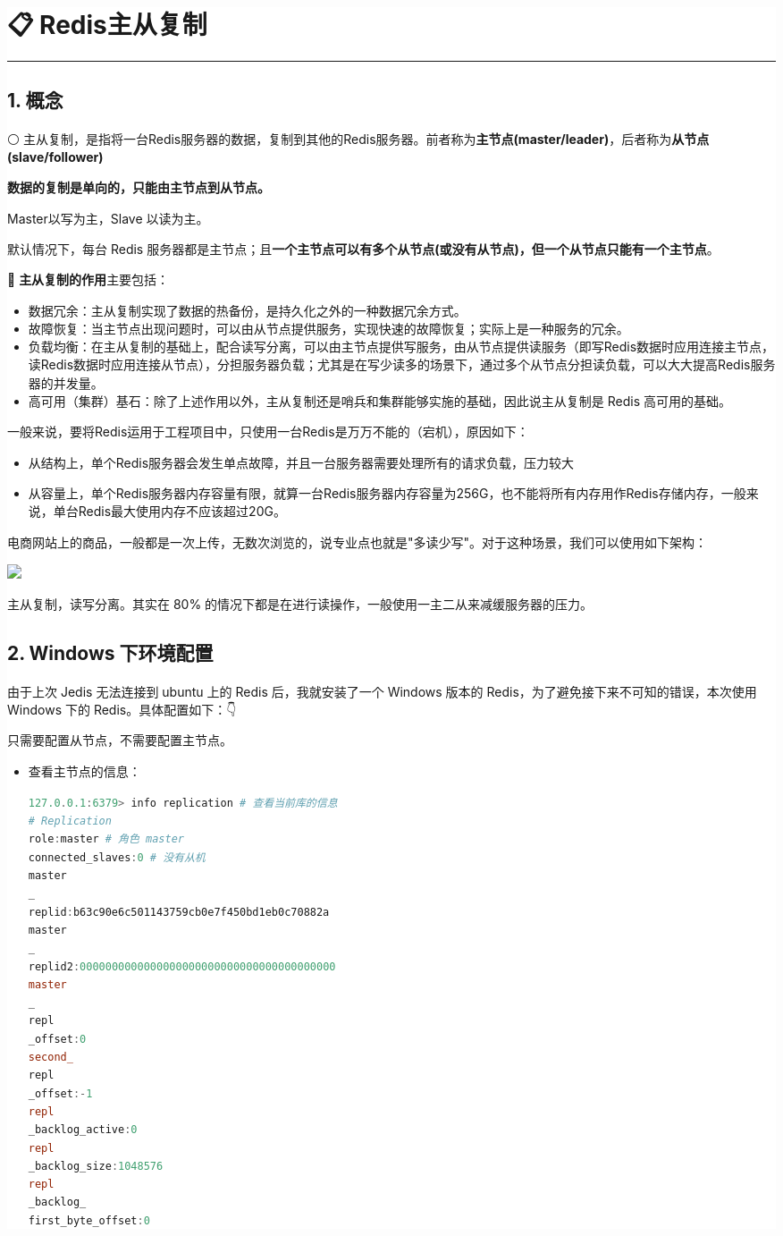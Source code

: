 # 📋 Redis主从复制

---

## 1. 概念

⚪ 主从复制，是指将一台Redis服务器的数据，复制到其他的Redis服务器。前者称为**主节点(master/leader)**，后者称为**从节点(slave/follower)**

**数据的复制是单向的，只能由主节点到从节点。**

Master以写为主，Slave 以读为主。

默认情况下，每台 Redis 服务器都是主节点；且**一个主节点可以有多个从节点(或没有从节点)，但一个从节点只能有一个主节点**。

🚩 **主从复制的作用**主要包括：

- 数据冗余：主从复制实现了数据的热备份，是持久化之外的一种数据冗余方式。
- 故障恢复：当主节点出现问题时，可以由从节点提供服务，实现快速的故障恢复；实际上是一种服务的冗余。
- 负载均衡：在主从复制的基础上，配合读写分离，可以由主节点提供写服务，由从节点提供读服务（即写Redis数据时应用连接主节点，读Redis数据时应用连接从节点），分担服务器负载；尤其是在写少读多的场景下，通过多个从节点分担读负载，可以大大提高Redis服务器的并发量。
- 高可用（集群）基石：除了上述作用以外，主从复制还是哨兵和集群能够实施的基础，因此说主从复制是 Redis 高可用的基础。

一般来说，要将Redis运用于工程项目中，只使用一台Redis是万万不能的（宕机），原因如下：

- 从结构上，单个Redis服务器会发生单点故障，并且一台服务器需要处理所有的请求负载，压力较大

- 从容量上，单个Redis服务器内存容量有限，就算一台Redis服务器内存容量为256G，也不能将所有内存用作Redis存储内存，一般来说，单台Redis最大使用内存不应该超过20G。

电商网站上的商品，一般都是一次上传，无数次浏览的，说专业点也就是"多读少写"。对于这种场景，我们可以使用如下架构：

![](https://cs-wiki.oss-cn-shanghai.aliyuncs.com/img/20200724121112.png)

主从复制，读写分离。其实在 80% 的情况下都是在进行读操作，一般使用一主二从来减缓服务器的压力。

## 2. Windows 下环境配置

由于上次 Jedis 无法连接到 ubuntu 上的 Redis 后，我就安装了一个 Windows 版本的 Redis，为了避免接下来不可知的错误，本次使用 Windows 下的 Redis。具体配置如下：👇

只需要配置从节点，不需要配置主节点。

- 查看主节点的信息：

  ```powershell
  127.0.0.1:6379> info replication # 查看当前库的信息
  # Replication
  role:master # 角色 master
  connected_slaves:0 # 没有从机
  master
  _
  replid:b63c90e6c501143759cb0e7f450bd1eb0c70882a
  master
  _
  replid2:0000000000000000000000000000000000000000
  master
  _
  repl
  _offset:0
  second_
  repl
  _offset:-1
  repl
  _backlog_active:0
  repl
  _backlog_size:1048576
  repl
  _backlog_
  first_byte_offset:0
  ```